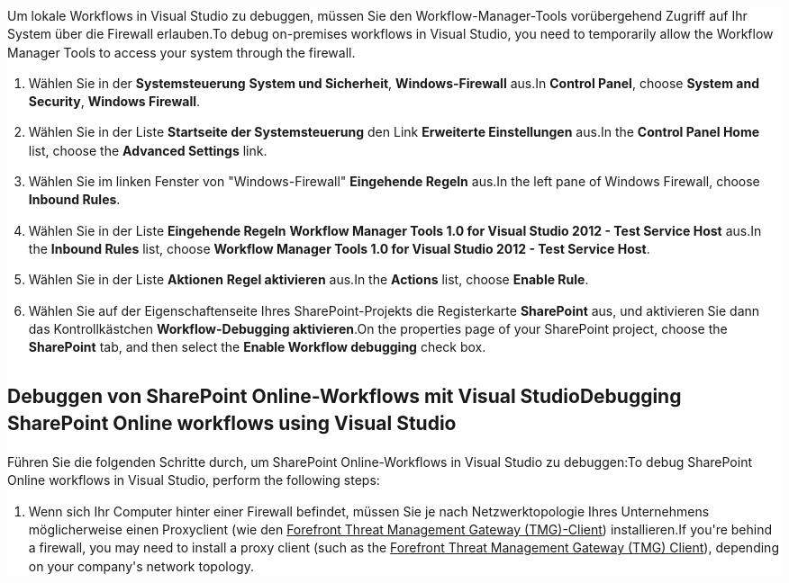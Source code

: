 <span data-ttu-id="743f1-198">Um lokale Workflows in Visual Studio zu debuggen, müssen Sie den Workflow-Manager-Tools vorübergehend Zugriff auf Ihr System über die Firewall erlauben.</span><span class="sxs-lookup"><span data-stu-id="743f1-198">To debug on-premises workflows in Visual Studio, you need to temporarily allow the Workflow Manager Tools to access your system through the firewall.</span></span>
  
    
    

1. <span data-ttu-id="743f1-199">Wählen Sie in der **Systemsteuerung** **System und Sicherheit**, **Windows-Firewall** aus.</span><span class="sxs-lookup"><span data-stu-id="743f1-199">In **Control Panel**, choose **System and Security**, **Windows Firewall**.</span></span>
    
  
2. <span data-ttu-id="743f1-200">Wählen Sie in der Liste **Startseite der Systemsteuerung** den Link **Erweiterte Einstellungen** aus.</span><span class="sxs-lookup"><span data-stu-id="743f1-200">In the **Control Panel Home** list, choose the **Advanced Settings** link.</span></span>
    
  
3. <span data-ttu-id="743f1-201">Wählen Sie im linken Fenster von "Windows-Firewall" **Eingehende Regeln** aus.</span><span class="sxs-lookup"><span data-stu-id="743f1-201">In the left pane of Windows Firewall, choose **Inbound Rules**.</span></span>
    
  
4. <span data-ttu-id="743f1-202">Wählen Sie in der Liste **Eingehende Regeln** **Workflow Manager Tools 1.0 for Visual Studio 2012 - Test Service Host** aus.</span><span class="sxs-lookup"><span data-stu-id="743f1-202">In the **Inbound Rules** list, choose **Workflow Manager Tools 1.0 for Visual Studio 2012 - Test Service Host**.</span></span>
    
  
5. <span data-ttu-id="743f1-203">Wählen Sie in der Liste **Aktionen** **Regel aktivieren** aus.</span><span class="sxs-lookup"><span data-stu-id="743f1-203">In the **Actions** list, choose **Enable Rule**.</span></span>
    
  
6. <span data-ttu-id="743f1-204">Wählen Sie auf der Eigenschaftenseite Ihres SharePoint-Projekts die Registerkarte **SharePoint** aus, und aktivieren Sie dann das Kontrollkästchen **Workflow-Debugging aktivieren**.</span><span class="sxs-lookup"><span data-stu-id="743f1-204">On the properties page of your SharePoint project, choose the **SharePoint** tab, and then select the **Enable Workflow debugging** check box.</span></span>
    
  

## <a name="debugging-sharepoint-online-workflows-using-visual-studio"></a><span data-ttu-id="743f1-205">Debuggen von SharePoint Online-Workflows mit Visual Studio</span><span class="sxs-lookup"><span data-stu-id="743f1-205">Debugging SharePoint Online workflows using Visual Studio</span></span>
<span data-ttu-id="743f1-206"><a name="bkm_Debug"> </a></span><span class="sxs-lookup"><span data-stu-id="743f1-206"><a name="bkm_Debug"> </a></span></span>

<span data-ttu-id="743f1-207">Führen Sie die folgenden Schritte durch, um SharePoint Online-Workflows in Visual Studio zu debuggen:</span><span class="sxs-lookup"><span data-stu-id="743f1-207">To debug SharePoint Online workflows in Visual Studio, perform the following steps:</span></span>
  
    
    

1. <span data-ttu-id="743f1-208">Wenn sich Ihr Computer hinter einer Firewall befindet, müssen Sie je nach Netzwerktopologie Ihres Unternehmens möglicherweise einen Proxyclient (wie den  [Forefront Threat Management Gateway (TMG)-Client](http://www.microsoft.com/en-us/download/details.aspx?displaylang=en&amp;id=10504)) installieren.</span><span class="sxs-lookup"><span data-stu-id="743f1-208">If you're behind a firewall, you may need to install a proxy client (such as the  [Forefront Threat Management Gateway (TMG) Client](http://www.microsoft.com/en-us/download/details.aspx?displaylang=en&amp;id=10504)), depending on your company's network topology.</span></span>
    
